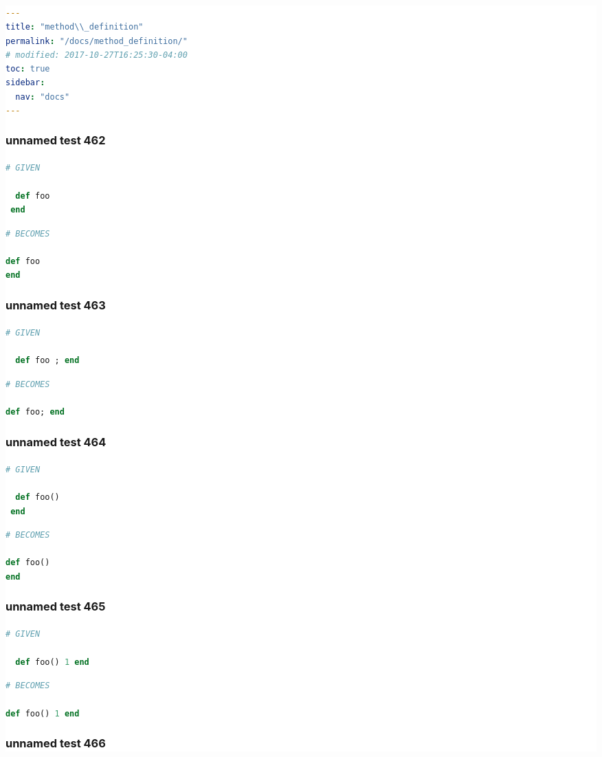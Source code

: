 ```yaml
---
title: "method\\_definition"
permalink: "/docs/method_definition/"
# modified: 2017-10-27T16:25:30-04:00
toc: true
sidebar:
  nav: "docs"
---
```

### unnamed test 462
```ruby
# GIVEN

  def foo
 end

```
```ruby
# BECOMES

def foo
end
```
### unnamed test 463
```ruby
# GIVEN

  def foo ; end

```
```ruby
# BECOMES

def foo; end
```
### unnamed test 464
```ruby
# GIVEN

  def foo()
 end

```
```ruby
# BECOMES

def foo()
end
```
### unnamed test 465
```ruby
# GIVEN

  def foo() 1 end

```
```ruby
# BECOMES

def foo() 1 end
```
### unnamed test 466